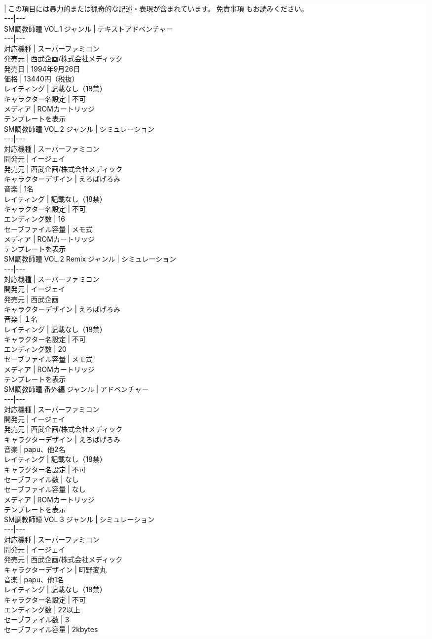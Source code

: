 |  この項目には暴力的または猟奇的な記述・表現が含まれています。  免責事項  もお読みください。  
---|---  
SM調教師瞳 VOL.1  ジャンル  |  テキストアドベンチャー   
---|---  
対応機種  |  スーパーファミコン   
発売元  |  西武企画/株式会社メディック   
発売日  |  1994年9月26日   
価格  |  13440円（税抜）   
レイティング  |  記載なし（18禁）   
キャラクター名設定  |  不可   
メディア  |  ROMカートリッジ   
テンプレートを表示  
SM調教師瞳 VOL.2  ジャンル  |  シミュレーション   
---|---  
対応機種  |  スーパーファミコン   
開発元  |  イージェイ   
発売元  |  西武企画/株式会社メディック   
キャラクターデザイン  |  えろばげろみ   
音楽  |  1名   
レイティング  |  記載なし（18禁）   
キャラクター名設定  |  不可   
エンディング数  |  16   
セーブファイル容量  |  メモ式   
メディア  |  ROMカートリッジ   
テンプレートを表示  
SM調教師瞳 VOL.2 Remix  ジャンル  |  シミュレーション   
---|---  
対応機種  |  スーパーファミコン   
開発元  |  イージェイ   
発売元  |  西武企画   
キャラクターデザイン  |  えろばげろみ   
音楽  |  １名   
レイティング  |  記載なし（18禁）   
キャラクター名設定  |  不可   
エンディング数  |  20   
セーブファイル容量  |  メモ式   
メディア  |  ROMカートリッジ   
テンプレートを表示  
SM調教師瞳 番外編  ジャンル  |  アドベンチャー   
---|---  
対応機種  |  スーパーファミコン   
開発元  |  イージェイ   
発売元  |  西武企画/株式会社メディック   
キャラクターデザイン  |  えろばげろみ   
音楽  |  papu、他2名   
レイティング  |  記載なし（18禁）   
キャラクター名設定  |  不可   
セーブファイル数  |  なし   
セーブファイル容量  |  なし   
メディア  |  ROMカートリッジ   
テンプレートを表示  
SM調教師瞳 VOL 3  ジャンル  |  シミュレーション   
---|---  
対応機種  |  スーパーファミコン   
開発元  |  イージェイ   
発売元  |  西武企画/株式会社メディック   
キャラクターデザイン  |  町野変丸   
音楽  |  papu、他1名   
レイティング  |  記載なし（18禁）   
キャラクター名設定  |  不可   
エンディング数  |  22以上   
セーブファイル数  |  3   
セーブファイル容量  |  2kbytes   